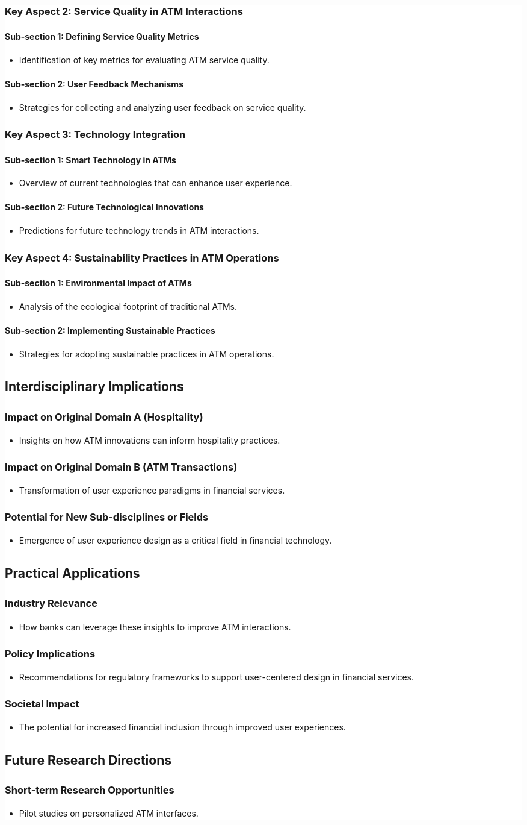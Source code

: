 ### Key Aspect 2: Service Quality in ATM Interactions
#### Sub-section 1: Defining Service Quality Metrics
- Identification of key metrics for evaluating ATM service quality.
#### Sub-section 2: User Feedback Mechanisms
- Strategies for collecting and analyzing user feedback on service quality.

### Key Aspect 3: Technology Integration
#### Sub-section 1: Smart Technology in ATMs
- Overview of current technologies that can enhance user experience.
#### Sub-section 2: Future Technological Innovations
- Predictions for future technology trends in ATM interactions.

### Key Aspect 4: Sustainability Practices in ATM Operations
#### Sub-section 1: Environmental Impact of ATMs
- Analysis of the ecological footprint of traditional ATMs.
#### Sub-section 2: Implementing Sustainable Practices
- Strategies for adopting sustainable practices in ATM operations.

## Interdisciplinary Implications

### Impact on Original Domain A (Hospitality)
- Insights on how ATM innovations can inform hospitality practices.

### Impact on Original Domain B (ATM Transactions)
- Transformation of user experience paradigms in financial services.

### Potential for New Sub-disciplines or Fields
- Emergence of user experience design as a critical field in financial technology.

## Practical Applications

### Industry Relevance
- How banks can leverage these insights to improve ATM interactions.

### Policy Implications
- Recommendations for regulatory frameworks to support user-centered design in financial services.

### Societal Impact
- The potential for increased financial inclusion through improved user experiences.

## Future Research Directions

### Short-term Research Opportunities
- Pilot studies on personalized ATM interfaces.

